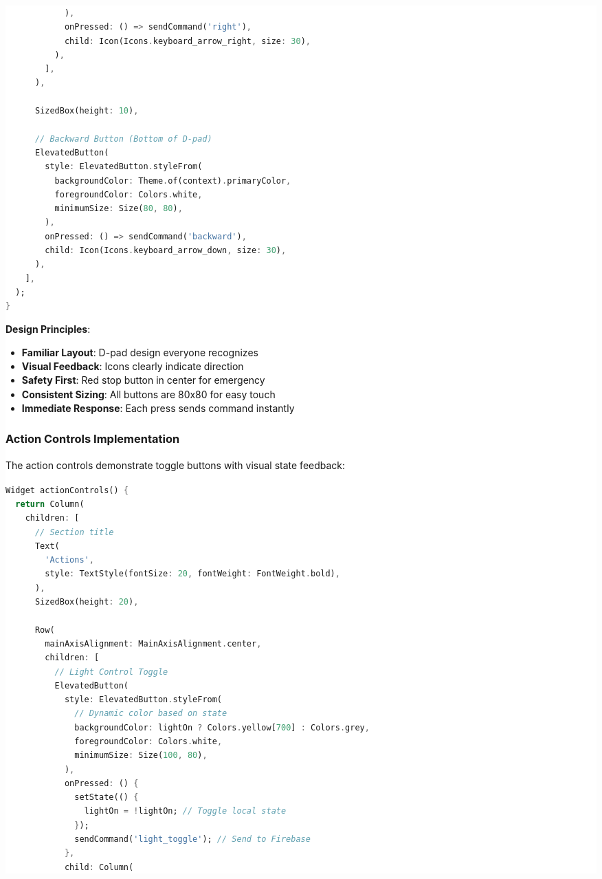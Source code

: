 ```dart
            ),
            onPressed: () => sendCommand('right'),
            child: Icon(Icons.keyboard_arrow_right, size: 30),
          ),
        ],
      ),

      SizedBox(height: 10),

      // Backward Button (Bottom of D-pad)
      ElevatedButton(
        style: ElevatedButton.styleFrom(
          backgroundColor: Theme.of(context).primaryColor,
          foregroundColor: Colors.white,
          minimumSize: Size(80, 80),
        ),
        onPressed: () => sendCommand('backward'),
        child: Icon(Icons.keyboard_arrow_down, size: 30),
      ),
    ],
  );
}
```

**Design Principles**:
- **Familiar Layout**: D-pad design everyone recognizes
- **Visual Feedback**: Icons clearly indicate direction
- **Safety First**: Red stop button in center for emergency
- **Consistent Sizing**: All buttons are 80x80 for easy touch
- **Immediate Response**: Each press sends command instantly

### Action Controls Implementation

The action controls demonstrate toggle buttons with visual state feedback:

```dart
Widget actionControls() {
  return Column(
    children: [
      // Section title
      Text(
        'Actions',
        style: TextStyle(fontSize: 20, fontWeight: FontWeight.bold),
      ),
      SizedBox(height: 20),

      Row(
        mainAxisAlignment: MainAxisAlignment.center,
        children: [
          // Light Control Toggle
          ElevatedButton(
            style: ElevatedButton.styleFrom(
              // Dynamic color based on state
              backgroundColor: lightOn ? Colors.yellow[700] : Colors.grey,
              foregroundColor: Colors.white,
              minimumSize: Size(100, 80),
            ),
            onPressed: () {
              setState(() {
                lightOn = !lightOn; // Toggle local state
              });
              sendCommand('light_toggle'); // Send to Firebase
            },
            child: Column(
```